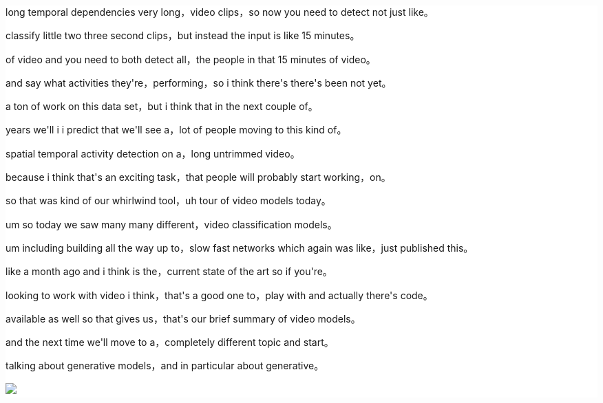 long temporal dependencies very long，video clips，so now you need to detect not just like。

classify little two three second clips，but instead the input is like 15 minutes。

of video and you need to both detect all，the people in that 15 minutes of video。

and say what activities they're，performing，so i think there's there's been not yet。

a ton of work on this data set，but i think that in the next couple of。

years we'll i i predict that we'll see a，lot of people moving to this kind of。

spatial temporal activity detection on a，long untrimmed video。

because i think that's an exciting task，that people will probably start working，on。

so that was kind of our whirlwind tool，uh tour of video models today。

um so today we saw many many different，video classification models。

um including building all the way up to，slow fast networks which again was like，just published this。

like a month ago and i think is the，current state of the art so if you're。

looking to work with video i think，that's a good one to，play with and actually there's code。

available as well so that gives us，that's our brief summary of video models。

and the next time we'll move to a，completely different topic and start。

talking about generative models，and in particular about generative。



![](img/0a5b9f65914db2e13c4a03ea2a25a6e4_85.png)
